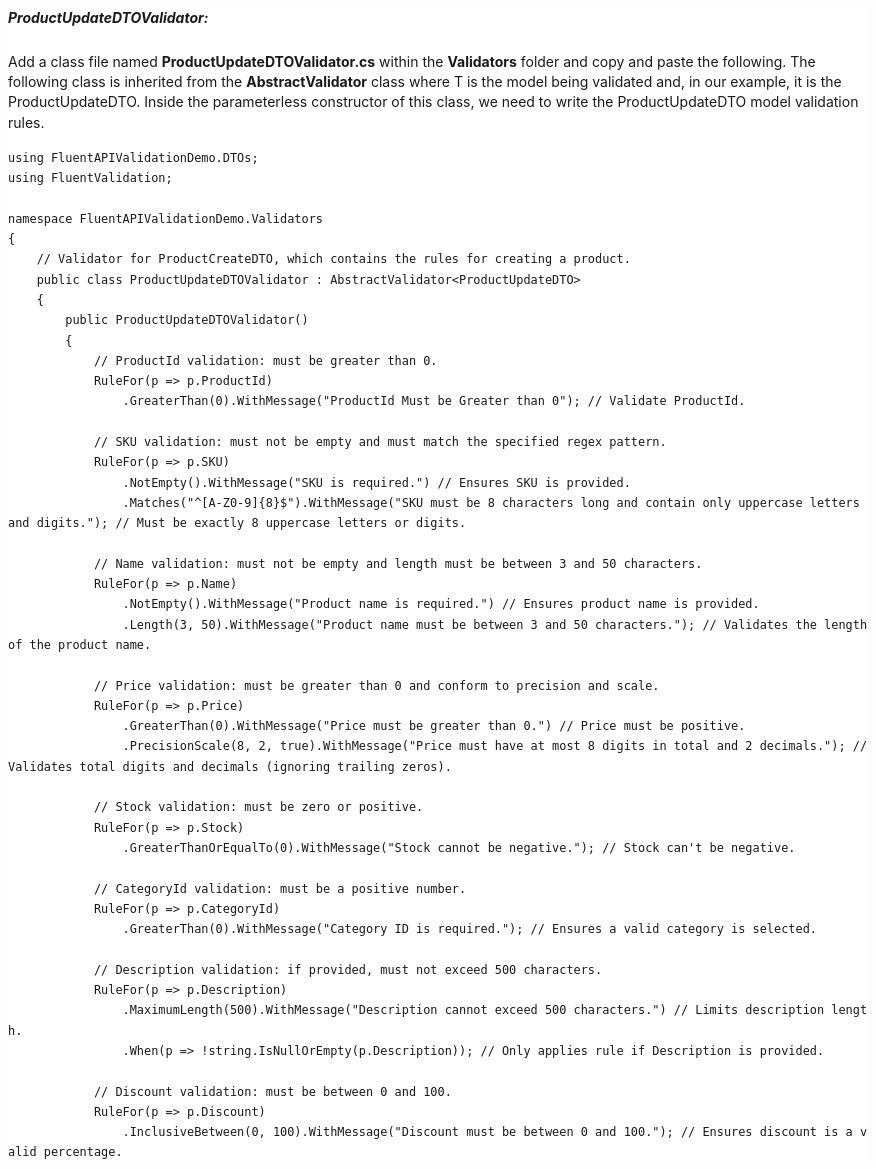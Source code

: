 ##### **ProductUpdateDTOValidator:**

Add a class file named **ProductUpdateDTOValidator.cs** within the **Validators** folder and copy and paste the following. The following class is inherited from the **AbstractValidator<T>** class where T is the model being validated and, in our example, it is the ProductUpdateDTO. Inside the parameterless constructor of this class, we need to write the ProductUpdateDTO model validation rules.

```
using FluentAPIValidationDemo.DTOs;
using FluentValidation;

namespace FluentAPIValidationDemo.Validators
{
    // Validator for ProductCreateDTO, which contains the rules for creating a product.
    public class ProductUpdateDTOValidator : AbstractValidator<ProductUpdateDTO>
    {
        public ProductUpdateDTOValidator()
        {
            // ProductId validation: must be greater than 0.
            RuleFor(p => p.ProductId)
                .GreaterThan(0).WithMessage("ProductId Must be Greater than 0"); // Validate ProductId.

            // SKU validation: must not be empty and must match the specified regex pattern.
            RuleFor(p => p.SKU)
                .NotEmpty().WithMessage("SKU is required.") // Ensures SKU is provided.
                .Matches("^[A-Z0-9]{8}$").WithMessage("SKU must be 8 characters long and contain only uppercase letters and digits."); // Must be exactly 8 uppercase letters or digits.

            // Name validation: must not be empty and length must be between 3 and 50 characters.
            RuleFor(p => p.Name)
                .NotEmpty().WithMessage("Product name is required.") // Ensures product name is provided.
                .Length(3, 50).WithMessage("Product name must be between 3 and 50 characters."); // Validates the length of the product name.

            // Price validation: must be greater than 0 and conform to precision and scale.
            RuleFor(p => p.Price)
                .GreaterThan(0).WithMessage("Price must be greater than 0.") // Price must be positive.
                .PrecisionScale(8, 2, true).WithMessage("Price must have at most 8 digits in total and 2 decimals."); // Validates total digits and decimals (ignoring trailing zeros).

            // Stock validation: must be zero or positive.
            RuleFor(p => p.Stock)
                .GreaterThanOrEqualTo(0).WithMessage("Stock cannot be negative."); // Stock can't be negative.

            // CategoryId validation: must be a positive number.
            RuleFor(p => p.CategoryId)
                .GreaterThan(0).WithMessage("Category ID is required."); // Ensures a valid category is selected.

            // Description validation: if provided, must not exceed 500 characters.
            RuleFor(p => p.Description)
                .MaximumLength(500).WithMessage("Description cannot exceed 500 characters.") // Limits description length.
                .When(p => !string.IsNullOrEmpty(p.Description)); // Only applies rule if Description is provided.

            // Discount validation: must be between 0 and 100.
            RuleFor(p => p.Discount)
                .InclusiveBetween(0, 100).WithMessage("Discount must be between 0 and 100."); // Ensures discount is a valid percentage.
```